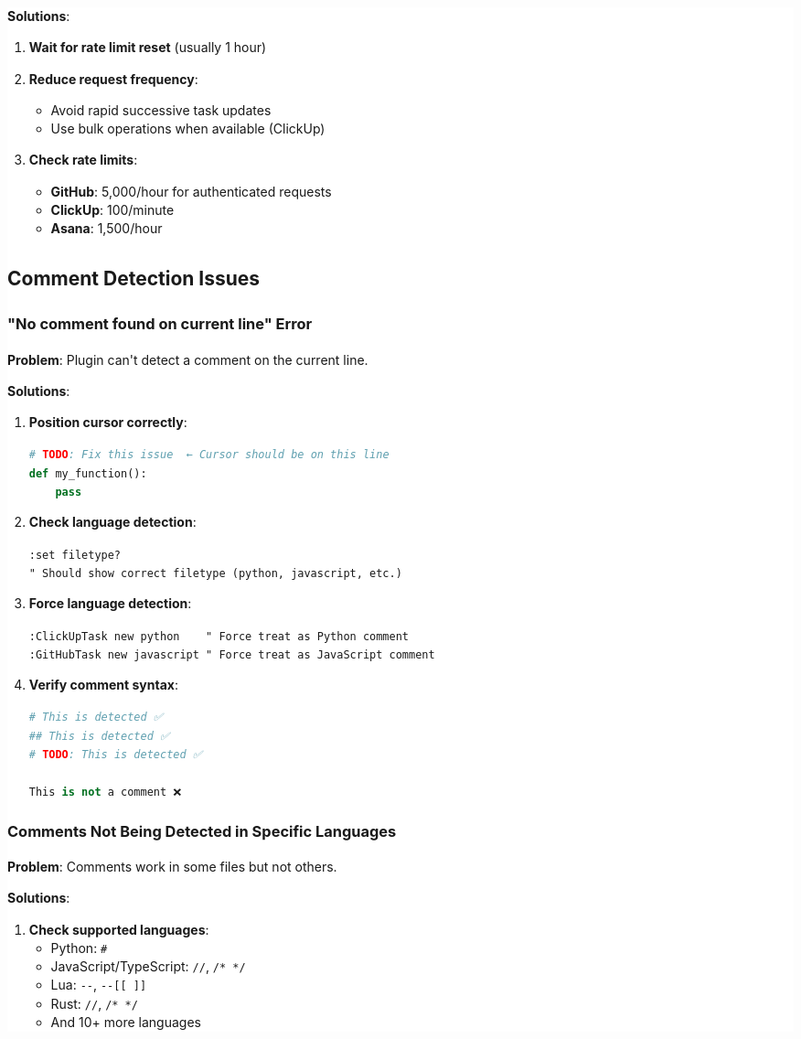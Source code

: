 **Solutions**:

1. **Wait for rate limit reset** (usually 1 hour)

2. **Reduce request frequency**:
   - Avoid rapid successive task updates
   - Use bulk operations when available (ClickUp)

3. **Check rate limits**:
   - **GitHub**: 5,000/hour for authenticated requests
   - **ClickUp**: 100/minute  
   - **Asana**: 1,500/hour

## Comment Detection Issues

### "No comment found on current line" Error

**Problem**: Plugin can't detect a comment on the current line.

**Solutions**:

1. **Position cursor correctly**:
   ```python
   # TODO: Fix this issue  ← Cursor should be on this line
   def my_function():
       pass
   ```

2. **Check language detection**:
   ```vim
   :set filetype?
   " Should show correct filetype (python, javascript, etc.)
   ```

3. **Force language detection**:
   ```vim
   :ClickUpTask new python    " Force treat as Python comment
   :GitHubTask new javascript " Force treat as JavaScript comment
   ```

4. **Verify comment syntax**:
   ```python
   # This is detected ✅
   ## This is detected ✅  
   # TODO: This is detected ✅
   
   This is not a comment ❌
   ```

### Comments Not Being Detected in Specific Languages

**Problem**: Comments work in some files but not others.

**Solutions**:

1. **Check supported languages**:
   - Python: `#`
   - JavaScript/TypeScript: `//`, `/* */`
   - Lua: `--`, `--[[ ]]`
   - Rust: `//`, `/* */`
   - And 10+ more languages
